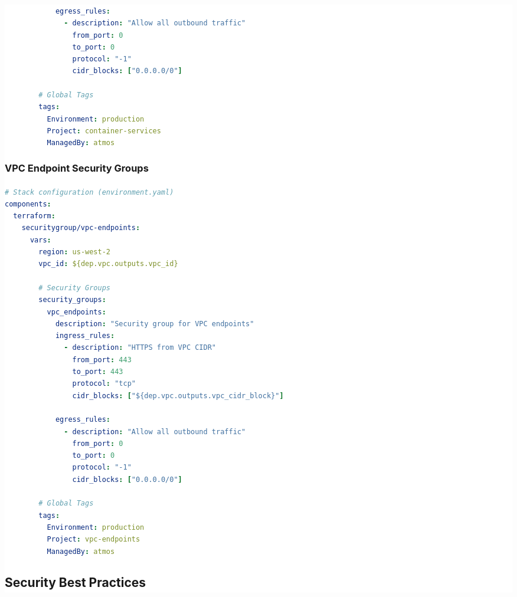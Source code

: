 ```yaml
            egress_rules:
              - description: "Allow all outbound traffic"
                from_port: 0
                to_port: 0
                protocol: "-1"
                cidr_blocks: ["0.0.0.0/0"]
        
        # Global Tags
        tags:
          Environment: production
          Project: container-services
          ManagedBy: atmos
```

### VPC Endpoint Security Groups

```yaml
# Stack configuration (environment.yaml)
components:
  terraform:
    securitygroup/vpc-endpoints:
      vars:
        region: us-west-2
        vpc_id: ${dep.vpc.outputs.vpc_id}
        
        # Security Groups
        security_groups:
          vpc_endpoints:
            description: "Security group for VPC endpoints"
            ingress_rules:
              - description: "HTTPS from VPC CIDR"
                from_port: 443
                to_port: 443
                protocol: "tcp"
                cidr_blocks: ["${dep.vpc.outputs.vpc_cidr_block}"]
            
            egress_rules:
              - description: "Allow all outbound traffic"
                from_port: 0
                to_port: 0
                protocol: "-1"
                cidr_blocks: ["0.0.0.0/0"]
        
        # Global Tags
        tags:
          Environment: production
          Project: vpc-endpoints
          ManagedBy: atmos
```

## Security Best Practices
